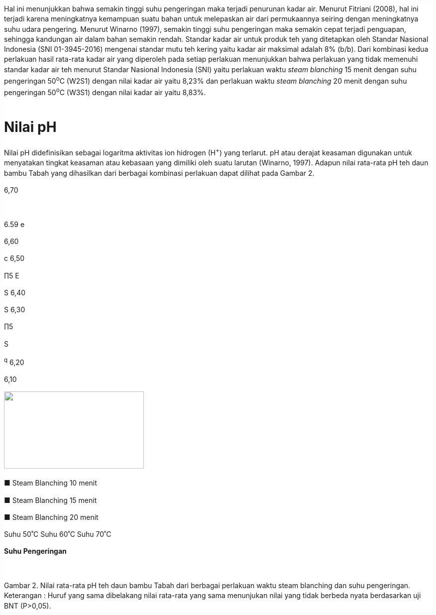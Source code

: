 <p><span class="font7">Hal ini menunjukkan bahwa semakin tinggi suhu pengeringan maka terjadi penurunan kadar air. Menurut Fitriani (2008), hal ini terjadi karena meningkatnya kemampuan suatu bahan untuk melepaskan air dari permukaannya seiring dengan meningkatnya suhu udara pengering. Menurut Winarno (1997), semakin tinggi suhu pengeringan maka semakin cepat terjadi penguapan, sehingga kandungan air dalam bahan semakin rendah. Standar kadar air untuk produk teh yang ditetapkan oleh Standar Nasional Indonesia (SNI 01-3945-2016) mengenai standar mutu teh kering yaitu kadar air maksimal adalah 8% (b/b). Dari kombinasi kedua perlakuan hasil rata-rata kadar air yang diperoleh pada setiap perlakuan menunjukkan bahwa perlakuan yang tidak memenuhi standar kadar air teh menurut Standar Nasional Indonesia (SNI) yaitu perlakuan waktu </span><span class="font7" style="font-style:italic;">steam blanching</span><span class="font7"> 15 menit dengan suhu pengeringan 50<sup>o</sup>C (W</span><span class="font5">2</span><span class="font7">S</span><span class="font5">1</span><span class="font7">) dengan nilai kadar air yaitu 8,23% dan perlakuan waktu </span><span class="font7" style="font-style:italic;">steam blanching</span><span class="font7"> 20 menit dengan suhu pengeringan 50<sup>o</sup>C (W</span><span class="font5">3</span><span class="font7">S</span><span class="font5">1</span><span class="font7">) dengan nilai kadar air yaitu 8,83%.</span></p>
<h1><a name="bookmark17"></a><span class="font7" style="font-weight:bold;"><a name="bookmark18"></a>Nilai pH</span></h1>
<p><span class="font7">Nilai pH didefinisikan sebagai logaritma aktivitas ion hidrogen (H<sup>+</sup>) yang terlarut. pH atau derajat keasaman digunakan untuk menyatakan tingkat keasaman atau kebasaan yang dimiliki oleh suatu larutan (Winarno, 1997). Adapun nilai rata-rata pH teh daun bambu Tabah yang dihasilkan dari berbagai kombinasi perlakuan dapat dilihat pada Gambar 2.</span></p>
<div>
<p><span class="font1">6,70</span></p>
</div><br clear="all">
<div>
<p><span class="font1">6.59 e</span></p>
<p><span class="font1">6,60</span></p>
<p><span class="font1">c 6,50</span></p>
<p><span class="font1">∏5 E</span></p>
<p><span class="font1">S 6,40</span></p>
<p><span class="font1">S 6,30</span></p>
<p><span class="font1">∏5</span></p>
<p><span class="font1">S</span></p>
<p><span class="font1"><sup>q</sup> 6,20</span></p>
<p><span class="font1">6,10</span></p><img src="https://jurnal.harianregional.com/media/54147-2.jpg" alt="" style="width:211pt;height:116pt;">
<p><span class="font0">■</span><span class="font1"> Steam Blanching 10 menit</span></p>
<p><span class="font0">■</span><span class="font1"> Steam Blanching 15 menit</span></p>
<p><span class="font0">■</span><span class="font1"> Steam Blanching 20 menit</span></p>
<p><span class="font1">Suhu 50˚C Suhu 60˚C Suhu 70˚C</span></p>
<p><span class="font1" style="font-weight:bold;">Suhu Pengeringan</span></p>
</div><br clear="all">
<p><span class="font7">Gambar 2. Nilai rata-rata pH teh daun bambu Tabah dari berbagai perlakuan waktu steam blanching dan suhu pengeringan. Keterangan : Huruf yang sama dibelakang nilai rata-rata yang sama menunjukan nilai yang tidak berbeda nyata berdasarkan uji BNT (P&gt;0,05).</span></p>